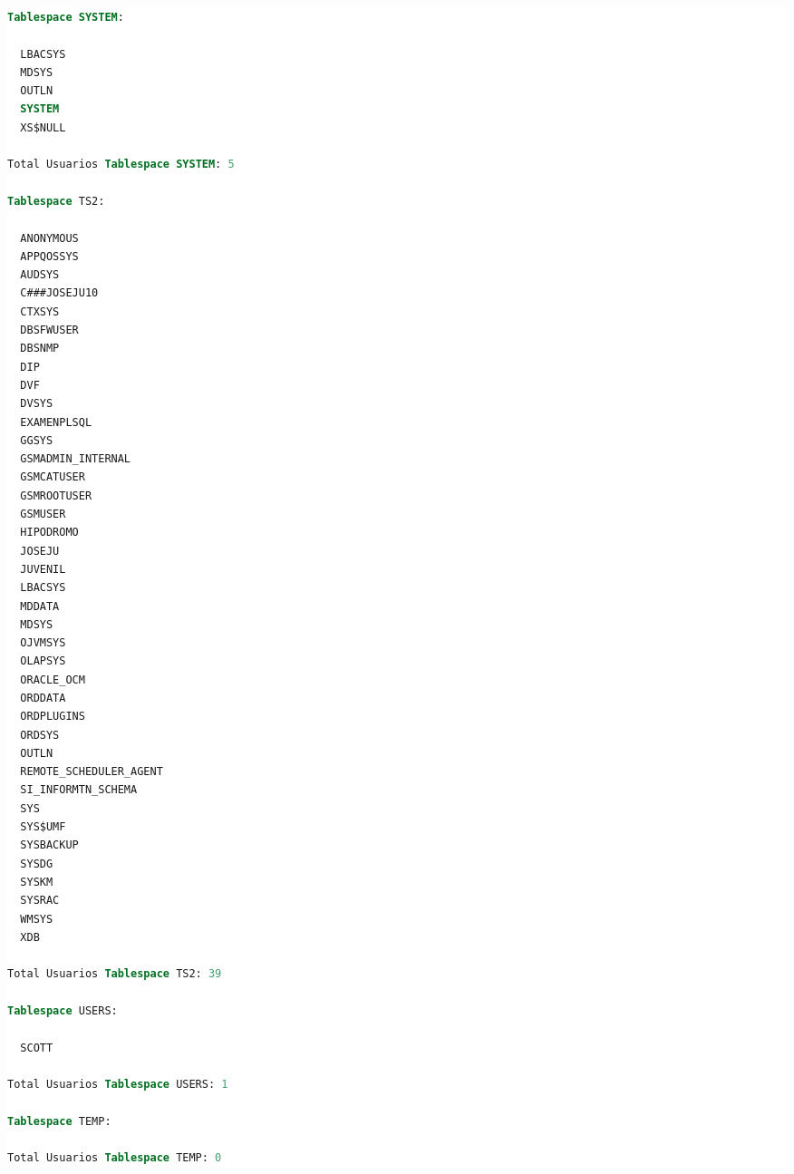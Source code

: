 ```sql
Tablespace SYSTEM:

  LBACSYS
  MDSYS
  OUTLN
  SYSTEM
  XS$NULL

Total Usuarios Tablespace SYSTEM: 5

Tablespace TS2:

  ANONYMOUS
  APPQOSSYS
  AUDSYS
  C###JOSEJU10
  CTXSYS
  DBSFWUSER
  DBSNMP
  DIP
  DVF
  DVSYS
  EXAMENPLSQL
  GGSYS
  GSMADMIN_INTERNAL
  GSMCATUSER
  GSMROOTUSER
  GSMUSER
  HIPODROMO
  JOSEJU
  JUVENIL
  LBACSYS
  MDDATA
  MDSYS
  OJVMSYS
  OLAPSYS
  ORACLE_OCM
  ORDDATA
  ORDPLUGINS
  ORDSYS
  OUTLN
  REMOTE_SCHEDULER_AGENT
  SI_INFORMTN_SCHEMA
  SYS
  SYS$UMF
  SYSBACKUP
  SYSDG
  SYSKM
  SYSRAC
  WMSYS
  XDB

Total Usuarios Tablespace TS2: 39

Tablespace USERS:

  SCOTT

Total Usuarios Tablespace USERS: 1

Tablespace TEMP:

Total Usuarios Tablespace TEMP: 0
```